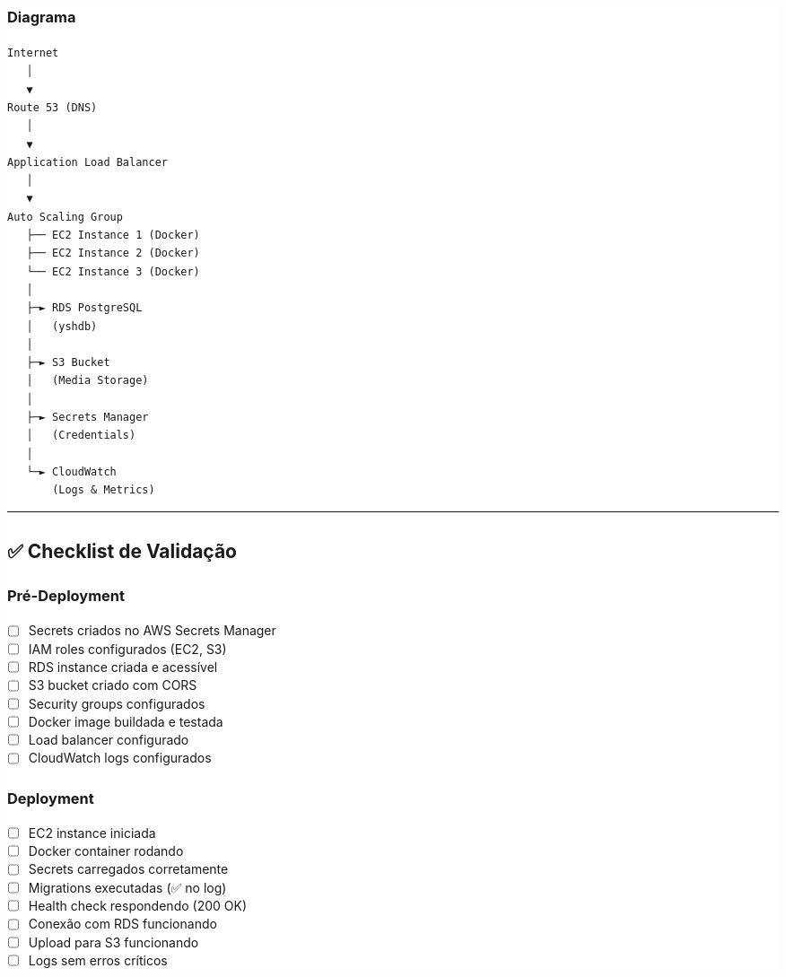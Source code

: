 ### Diagrama

```
Internet
   │
   ▼
Route 53 (DNS)
   │
   ▼
Application Load Balancer
   │
   ▼
Auto Scaling Group
   ├── EC2 Instance 1 (Docker)
   ├── EC2 Instance 2 (Docker)
   └── EC2 Instance 3 (Docker)
   │
   ├─► RDS PostgreSQL
   │   (yshdb)
   │
   ├─► S3 Bucket
   │   (Media Storage)
   │
   ├─► Secrets Manager
   │   (Credentials)
   │
   └─► CloudWatch
       (Logs & Metrics)
```

---

## ✅ Checklist de Validação

### Pré-Deployment

- [ ] Secrets criados no AWS Secrets Manager
- [ ] IAM roles configurados (EC2, S3)
- [ ] RDS instance criada e acessível
- [ ] S3 bucket criado com CORS
- [ ] Security groups configurados
- [ ] Docker image buildada e testada
- [ ] Load balancer configurado
- [ ] CloudWatch logs configurados

### Deployment

- [ ] EC2 instance iniciada
- [ ] Docker container rodando
- [ ] Secrets carregados corretamente
- [ ] Migrations executadas (✅ no log)
- [ ] Health check respondendo (200 OK)
- [ ] Conexão com RDS funcionando
- [ ] Upload para S3 funcionando
- [ ] Logs sem erros críticos
